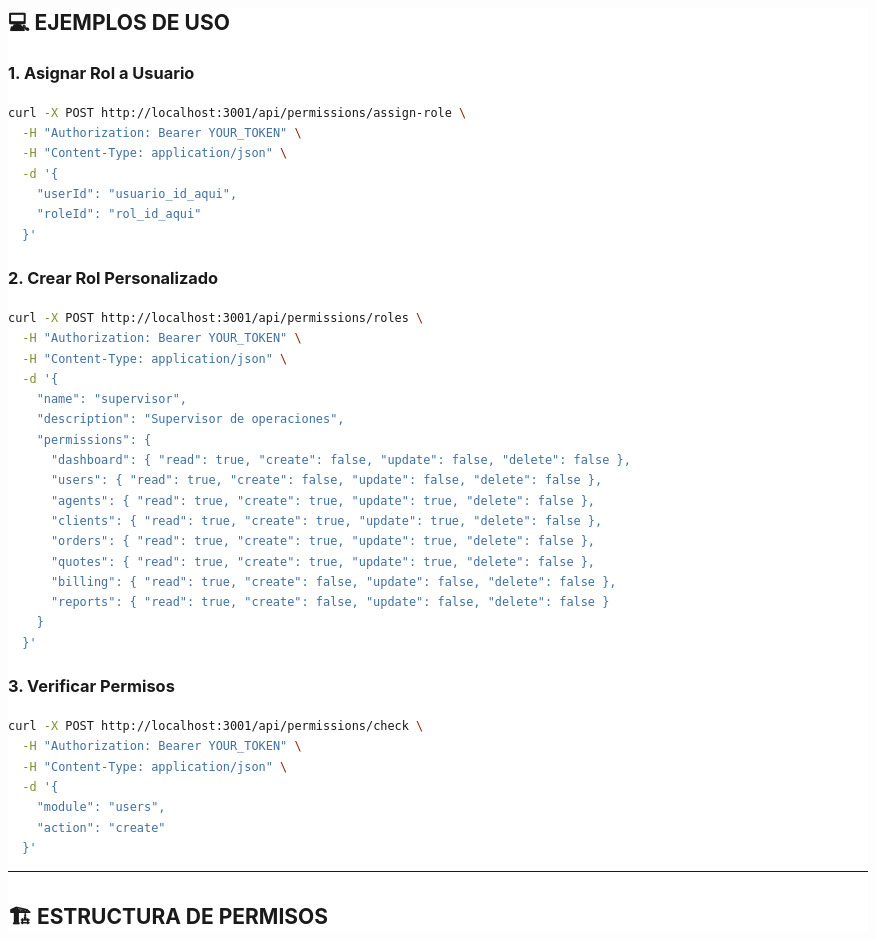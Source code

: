 
## 💻 **EJEMPLOS DE USO**

### **1. Asignar Rol a Usuario**

```bash
curl -X POST http://localhost:3001/api/permissions/assign-role \
  -H "Authorization: Bearer YOUR_TOKEN" \
  -H "Content-Type: application/json" \
  -d '{
    "userId": "usuario_id_aqui",
    "roleId": "rol_id_aqui"
  }'
```

### **2. Crear Rol Personalizado**

```bash
curl -X POST http://localhost:3001/api/permissions/roles \
  -H "Authorization: Bearer YOUR_TOKEN" \
  -H "Content-Type: application/json" \
  -d '{
    "name": "supervisor",
    "description": "Supervisor de operaciones",
    "permissions": {
      "dashboard": { "read": true, "create": false, "update": false, "delete": false },
      "users": { "read": true, "create": false, "update": false, "delete": false },
      "agents": { "read": true, "create": true, "update": true, "delete": false },
      "clients": { "read": true, "create": true, "update": true, "delete": false },
      "orders": { "read": true, "create": true, "update": true, "delete": false },
      "quotes": { "read": true, "create": true, "update": true, "delete": false },
      "billing": { "read": true, "create": false, "update": false, "delete": false },
      "reports": { "read": true, "create": false, "update": false, "delete": false }
    }
  }'
```

### **3. Verificar Permisos**

```bash
curl -X POST http://localhost:3001/api/permissions/check \
  -H "Authorization: Bearer YOUR_TOKEN" \
  -H "Content-Type: application/json" \
  -d '{
    "module": "users",
    "action": "create"
  }'
```

---

## 🏗️ **ESTRUCTURA DE PERMISOS**

